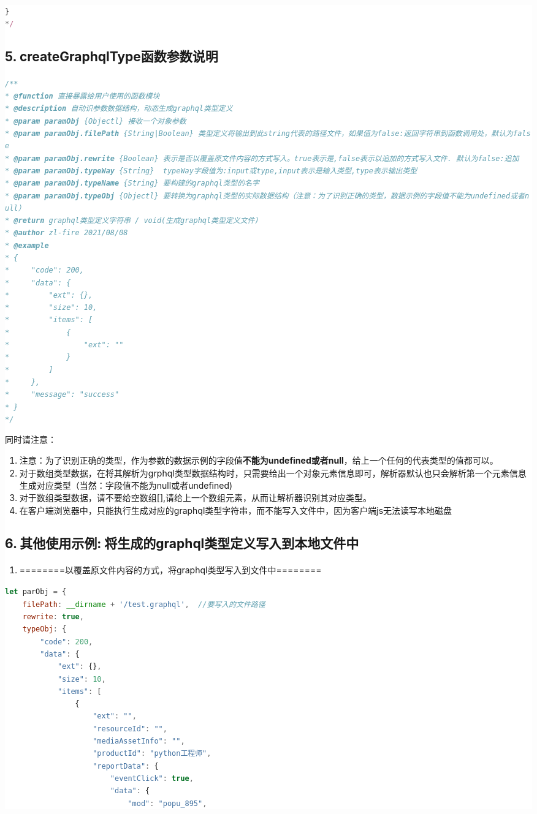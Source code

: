 ```js
}
*/

```

## 5. createGraphqlType函数参数说明
```js
/**
* @function 直接暴露给用户使用的函数模块
* @description 自动识参数数据结构，动态生成graphql类型定义
* @param paramObj {Objectl} 接收一个对象参数
* @param paramObj.filePath {String|Boolean} 类型定义将输出到此string代表的路径文件，如果值为false:返回字符串到函数调用处，默认为false
* @param paramObj.rewrite {Boolean} 表示是否以覆盖原文件内容的方式写入。true表示是,false表示以追加的方式写入文件. 默认为false:追加
* @param paramObj.typeWay {String}  typeWay字段值为:input或type,input表示是输入类型,type表示输出类型
* @param paramObj.typeName {String} 要构建的graphql类型的名字
* @param paramObj.typeObj {Objectl} 要转换为graphql类型的实际数据结构（注意：为了识别正确的类型，数据示例的字段值不能为undefined或者null）
* @return graphql类型定义字符串 / void(生成graphql类型定义文件)
* @author zl-fire 2021/08/08 
* @example
* {
*     "code": 200,
*     "data": {
*         "ext": {},
*         "size": 10,
*         "items": [
*             {
*                 "ext": ""
*             }
*         ]
*     },
*     "message": "success"
* }
*/
```
同时请注意：
 1. 注意：为了识别正确的类型，作为参数的数据示例的字段值**不能为undefined或者null**，给上一个任何的代表类型的值都可以。
 2. 对于数组类型数据，在将其解析为grphql类型数据结构时，只需要给出一个对象元素信息即可，解析器默认也只会解析第一个元素信息生成对应类型（当然：字段值不能为null或者undefined)
 3. 对于数组类型数据，请不要给空数组[],请给上一个数组元素，从而让解析器识别其对应类型。
 4. 在客户端浏览器中，只能执行生成对应的graphql类型字符串，而不能写入文件中，因为客户端js无法读写本地磁盘

## 6. 其他使用示例: 将生成的graphql类型定义写入到本地文件中

1. ========以覆盖原文件内容的方式，将graphql类型写入到文件中========
```js
let parObj = {
    filePath: __dirname + '/test.graphql',  //要写入的文件路径
    rewrite: true,
    typeObj: {
        "code": 200,
        "data": {
            "ext": {},
            "size": 10,
            "items": [
                {
                    "ext": "",
                    "resourceId": "",
                    "mediaAssetInfo": "",
                    "productId": "python工程师",
                    "reportData": {
                        "eventClick": true,
                        "data": {
                            "mod": "popu_895",
```